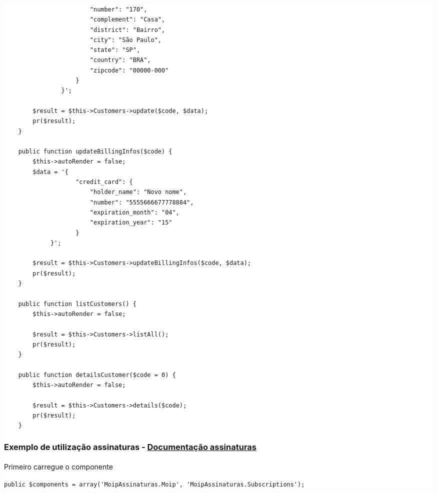 ```
				        "number": "170",
				        "complement": "Casa",
				        "district": "Bairro",
				        "city": "São Paulo",
				        "state": "SP",
				        "country": "BRA",
				        "zipcode": "00000-000"
				    }
				}';

		$result = $this->Customers->update($code, $data);
		pr($result);
	}

	public function updateBillingInfos($code) {
		$this->autoRender = false;
		$data = '{
			        "credit_card": {
			            "holder_name": "Novo nome",
			            "number": "5555666677778884",
			            "expiration_month": "04",
			            "expiration_year": "15"
			        }
			 }';

		$result = $this->Customers->updateBillingInfos($code, $data);
		pr($result);
	}

	public function listCustomers() {
		$this->autoRender = false;		
		
		$result = $this->Customers->listAll();
		pr($result);
	}

	public function detailsCustomer($code = 0) {
		$this->autoRender = false;		
		
		$result = $this->Customers->details($code);
		pr($result);
	}
```

### Exemplo de utilização assinaturas - [Documentação assinaturas](http://moiplabs.github.io/assinaturas-docs/api.html#assinaturas)

Primeiro carregue o componente

```
public $components = array('MoipAssinaturas.Moip', 'MoipAssinaturas.Subscriptions');
```
